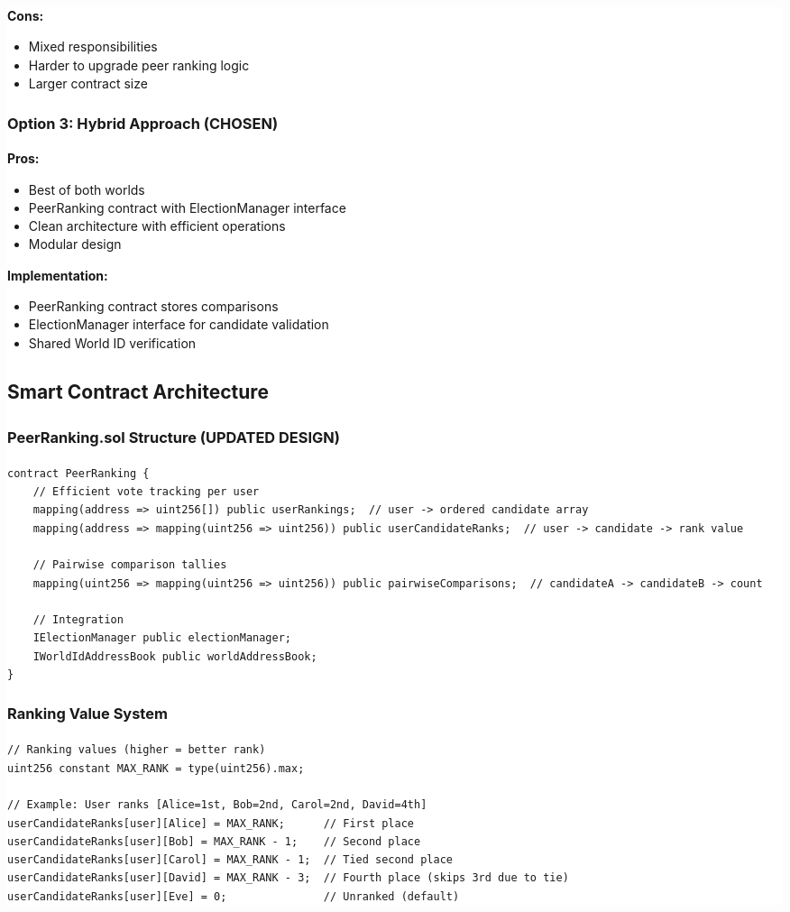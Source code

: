 **Cons:**
- Mixed responsibilities
- Harder to upgrade peer ranking logic
- Larger contract size

### Option 3: Hybrid Approach (CHOSEN)
**Pros:**
- Best of both worlds
- PeerRanking contract with ElectionManager interface
- Clean architecture with efficient operations
- Modular design

**Implementation:**

- PeerRanking contract stores comparisons
- ElectionManager interface for candidate validation
- Shared World ID verification

## Smart Contract Architecture

### PeerRanking.sol Structure (UPDATED DESIGN)

```solidity
contract PeerRanking {
    // Efficient vote tracking per user
    mapping(address => uint256[]) public userRankings;  // user -> ordered candidate array
    mapping(address => mapping(uint256 => uint256)) public userCandidateRanks;  // user -> candidate -> rank value

    // Pairwise comparison tallies
    mapping(uint256 => mapping(uint256 => uint256)) public pairwiseComparisons;  // candidateA -> candidateB -> count

    // Integration
    IElectionManager public electionManager;
    IWorldIdAddressBook public worldAddressBook;
}
```

### Ranking Value System

```solidity
// Ranking values (higher = better rank)
uint256 constant MAX_RANK = type(uint256).max;

// Example: User ranks [Alice=1st, Bob=2nd, Carol=2nd, David=4th]
userCandidateRanks[user][Alice] = MAX_RANK;      // First place
userCandidateRanks[user][Bob] = MAX_RANK - 1;    // Second place
userCandidateRanks[user][Carol] = MAX_RANK - 1;  // Tied second place
userCandidateRanks[user][David] = MAX_RANK - 3;  // Fourth place (skips 3rd due to tie)
userCandidateRanks[user][Eve] = 0;               // Unranked (default)
```
